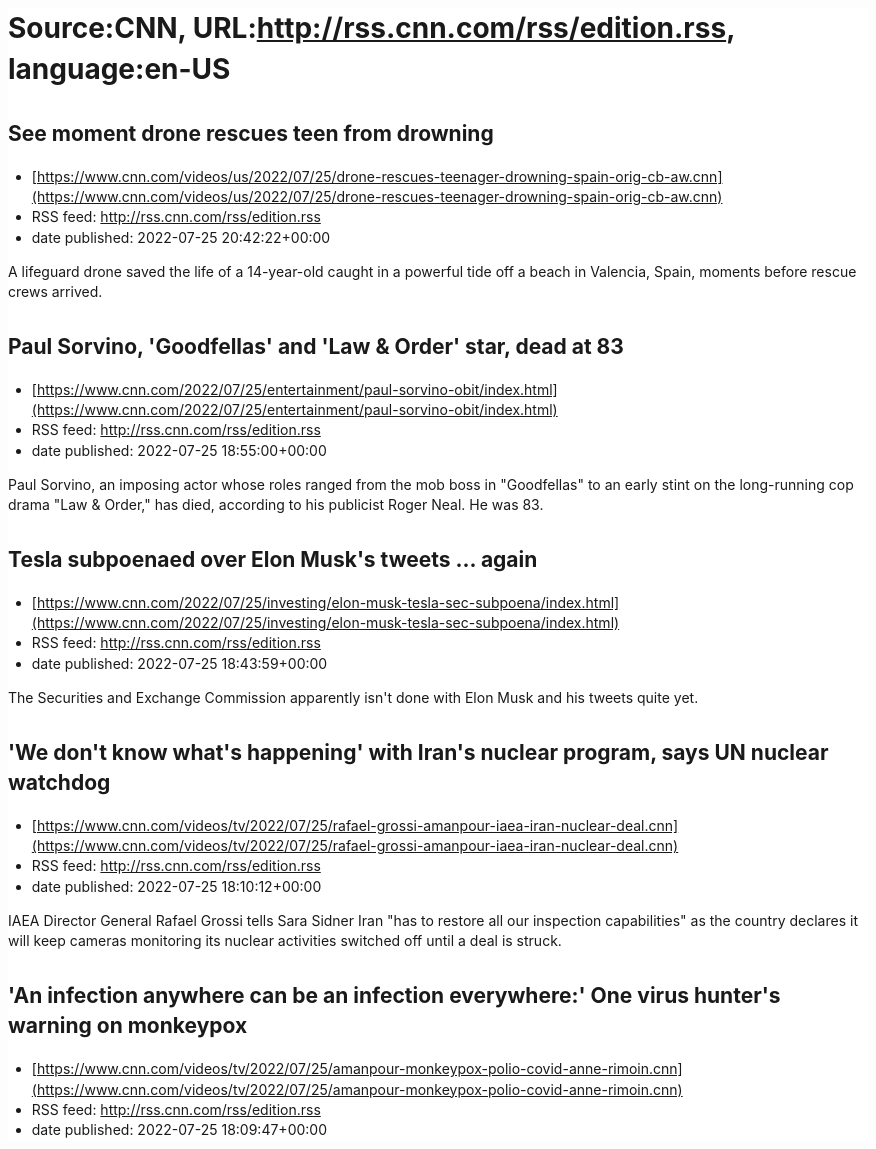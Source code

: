 # Source:CNN, URL:http://rss.cnn.com/rss/edition.rss, language:en-US

## See moment drone rescues teen from drowning
 - [https://www.cnn.com/videos/us/2022/07/25/drone-rescues-teenager-drowning-spain-orig-cb-aw.cnn](https://www.cnn.com/videos/us/2022/07/25/drone-rescues-teenager-drowning-spain-orig-cb-aw.cnn)
 - RSS feed: http://rss.cnn.com/rss/edition.rss
 - date published: 2022-07-25 20:42:22+00:00

A lifeguard drone saved the life of a 14-year-old caught in a powerful tide off a beach in Valencia, Spain, moments before rescue crews arrived.

## Paul Sorvino, 'Goodfellas' and 'Law & Order' star, dead at 83
 - [https://www.cnn.com/2022/07/25/entertainment/paul-sorvino-obit/index.html](https://www.cnn.com/2022/07/25/entertainment/paul-sorvino-obit/index.html)
 - RSS feed: http://rss.cnn.com/rss/edition.rss
 - date published: 2022-07-25 18:55:00+00:00

Paul Sorvino, an imposing actor whose roles ranged from the mob boss in "Goodfellas" to an early stint on the long-running cop drama "Law & Order," has died, according to his publicist Roger Neal. He was 83.

## Tesla subpoenaed over Elon Musk's tweets ... again
 - [https://www.cnn.com/2022/07/25/investing/elon-musk-tesla-sec-subpoena/index.html](https://www.cnn.com/2022/07/25/investing/elon-musk-tesla-sec-subpoena/index.html)
 - RSS feed: http://rss.cnn.com/rss/edition.rss
 - date published: 2022-07-25 18:43:59+00:00

The Securities and Exchange Commission apparently isn't done with Elon Musk and his tweets quite yet.

## 'We don't know what's happening' with Iran's nuclear program, says UN nuclear watchdog
 - [https://www.cnn.com/videos/tv/2022/07/25/rafael-grossi-amanpour-iaea-iran-nuclear-deal.cnn](https://www.cnn.com/videos/tv/2022/07/25/rafael-grossi-amanpour-iaea-iran-nuclear-deal.cnn)
 - RSS feed: http://rss.cnn.com/rss/edition.rss
 - date published: 2022-07-25 18:10:12+00:00

IAEA Director General Rafael Grossi tells Sara Sidner Iran "has to restore all our inspection capabilities" as the country declares it will keep cameras monitoring its nuclear activities switched off until a deal is struck.

## 'An infection anywhere can be an infection everywhere:' One virus hunter's warning on monkeypox
 - [https://www.cnn.com/videos/tv/2022/07/25/amanpour-monkeypox-polio-covid-anne-rimoin.cnn](https://www.cnn.com/videos/tv/2022/07/25/amanpour-monkeypox-polio-covid-anne-rimoin.cnn)
 - RSS feed: http://rss.cnn.com/rss/edition.rss
 - date published: 2022-07-25 18:09:47+00:00
